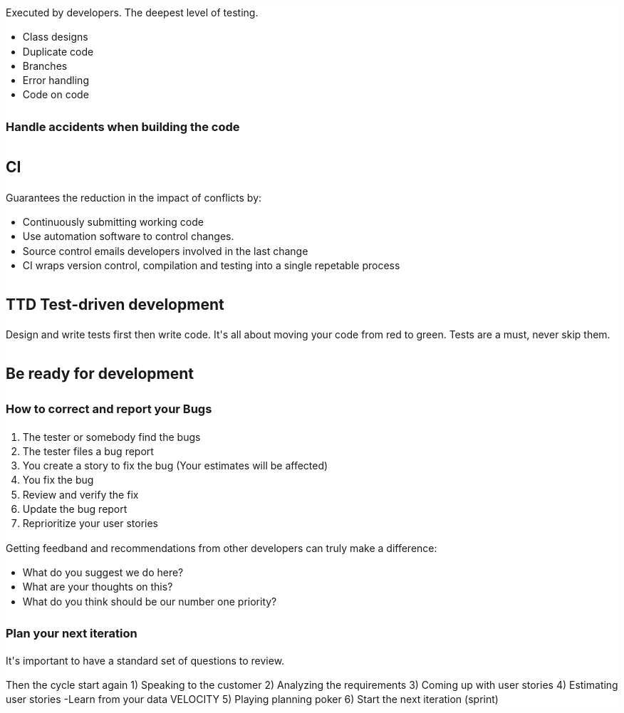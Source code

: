 Executed by developers. The deepest level of testing.

-   Class designs
-   Duplicate code
-   Branches
-   Error handling
-   Code on code

### Handle accidents when building the code

## CI

Guarantees the reduction in the impact of conflicts by:

-   Continuously submitting working code
-   Use automation software to control changes.
-   Source control emails developers involved in the last change
-   CI wraps version control, compilation and testing into a single
    repetable process

## TTD Test-driven development

Design and write tests first then write code. It's all about moving your
code from red to green. Tests are a must, never skip them.

## Be ready for development

### How to correct and report your Bugs

1)  The tester or somebody find the bugs
2)  The tester files a bug report
3)  You create a story to fix the bug (Your estimates will be affected)
4)  You fix the bug
5)  Review and verify the fix
6)  Update the bug report
7)  Reprioritize your user stories

Getting feedband and recommendations from other developers can truly
make a difference:

-   What do you suggest we do here?
-   What are your thoughts on this?
-   What do you think should be our number one priority?

### Plan your next iteration

It's important to have a standard set of questions to review.

Then the cycle start again 1) Speaking to the customer 2) Analyzing the
requirements 3) Coming up with user stories 4) Estimating user stories
-Learn from your data VELOCITY 5) Playing planning poker 6) Start the
next iteration (sprint)
